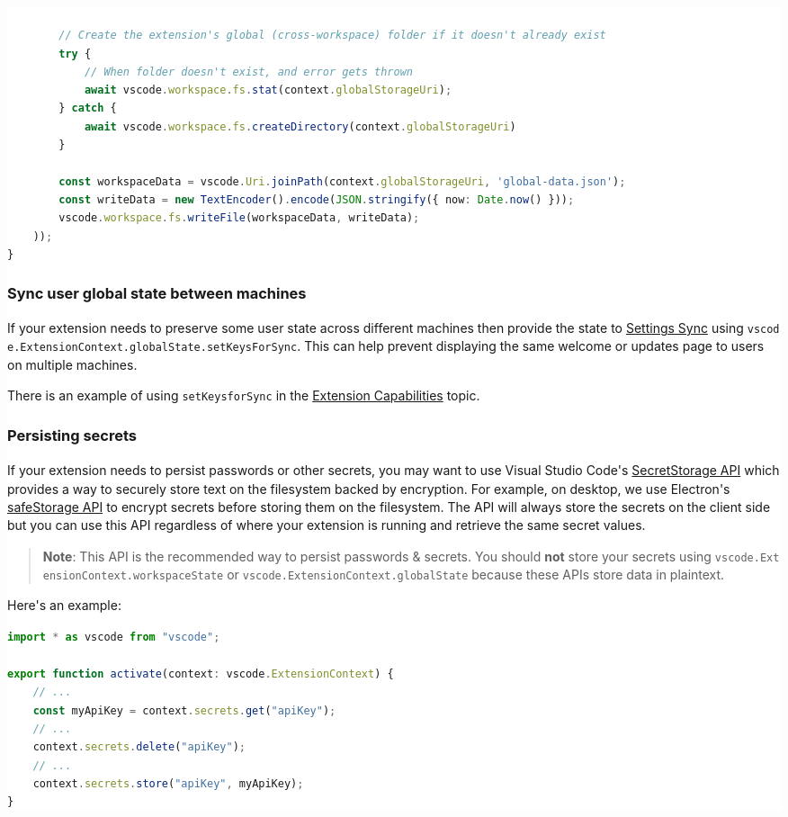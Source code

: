 ```TypeScript

        // Create the extension's global (cross-workspace) folder if it doesn't already exist
        try {
            // When folder doesn't exist, and error gets thrown
            await vscode.workspace.fs.stat(context.globalStorageUri);
        } catch {
            await vscode.workspace.fs.createDirectory(context.globalStorageUri)
        }

        const workspaceData = vscode.Uri.joinPath(context.globalStorageUri, 'global-data.json');
        const writeData = new TextEncoder().encode(JSON.stringify({ now: Date.now() }));
        vscode.workspace.fs.writeFile(workspaceData, writeData);
    ));
}
```

### Sync user global state between machines

If your extension needs to preserve some user state across different machines
then provide the state to [Settings Sync](/docs/editor/settings-sync) using
`vscode.ExtensionContext.globalState.setKeysForSync`. This can help prevent
displaying the same welcome or updates page to users on multiple machines.

There is an example of using `setKeysforSync` in the
[Extension Capabilities](/api/extension-capabilities/common-capabilities#data-storage)
topic.

### Persisting secrets

If your extension needs to persist passwords or other secrets, you may want to
use Visual Studio Code's
[SecretStorage API](HTTPS://code.visualstudio.com/api/references/vscode-api#SecretStorage)
which provides a way to securely store text on the filesystem backed by
encryption. For example, on desktop, we use Electron's
[safeStorage API](HTTPS://www.electronjs.org/docs/latest/api/safe-storage) to
encrypt secrets before storing them on the filesystem. The API will always store
the secrets on the client side but you can use this API regardless of where your
extension is running and retrieve the same secret values.

> **Note**: This API is the recommended way to persist passwords & secrets. You
> should **not** store your secrets using
> `vscode.ExtensionContext.workspaceState` or
> `vscode.ExtensionContext.globalState` because these APIs store data in
> plaintext.

Here's an example:

```typescript
import * as vscode from "vscode";

export function activate(context: vscode.ExtensionContext) {
	// ...
	const myApiKey = context.secrets.get("apiKey");
	// ...
	context.secrets.delete("apiKey");
	// ...
	context.secrets.store("apiKey", myApiKey);
}
```
